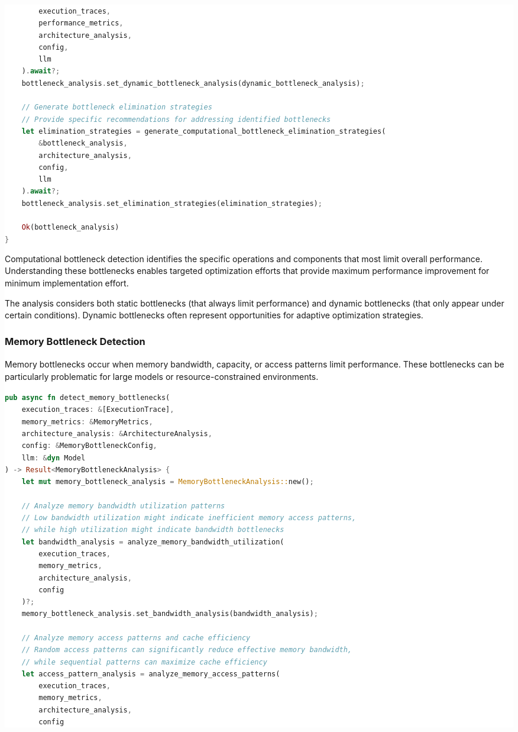 ```rust
        execution_traces,
        performance_metrics,
        architecture_analysis,
        config,
        llm
    ).await?;
    bottleneck_analysis.set_dynamic_bottleneck_analysis(dynamic_bottleneck_analysis);
    
    // Generate bottleneck elimination strategies
    // Provide specific recommendations for addressing identified bottlenecks
    let elimination_strategies = generate_computational_bottleneck_elimination_strategies(
        &bottleneck_analysis,
        architecture_analysis,
        config,
        llm
    ).await?;
    bottleneck_analysis.set_elimination_strategies(elimination_strategies);
    
    Ok(bottleneck_analysis)
}
```

Computational bottleneck detection identifies the specific operations and components that most limit overall performance. Understanding these bottlenecks enables targeted optimization efforts that provide maximum performance improvement for minimum implementation effort.

The analysis considers both static bottlenecks (that always limit performance) and dynamic bottlenecks (that only appear under certain conditions). Dynamic bottlenecks often represent opportunities for adaptive optimization strategies.

### Memory Bottleneck Detection

Memory bottlenecks occur when memory bandwidth, capacity, or access patterns limit performance. These bottlenecks can be particularly problematic for large models or resource-constrained environments.

```rust
pub async fn detect_memory_bottlenecks(
    execution_traces: &[ExecutionTrace],
    memory_metrics: &MemoryMetrics,
    architecture_analysis: &ArchitectureAnalysis,
    config: &MemoryBottleneckConfig,
    llm: &dyn Model
) -> Result<MemoryBottleneckAnalysis> {
    let mut memory_bottleneck_analysis = MemoryBottleneckAnalysis::new();
    
    // Analyze memory bandwidth utilization patterns
    // Low bandwidth utilization might indicate inefficient memory access patterns,
    // while high utilization might indicate bandwidth bottlenecks
    let bandwidth_analysis = analyze_memory_bandwidth_utilization(
        execution_traces,
        memory_metrics,
        architecture_analysis,
        config
    )?;
    memory_bottleneck_analysis.set_bandwidth_analysis(bandwidth_analysis);
    
    // Analyze memory access patterns and cache efficiency
    // Random access patterns can significantly reduce effective memory bandwidth,
    // while sequential patterns can maximize cache efficiency
    let access_pattern_analysis = analyze_memory_access_patterns(
        execution_traces,
        memory_metrics,
        architecture_analysis,
        config
```